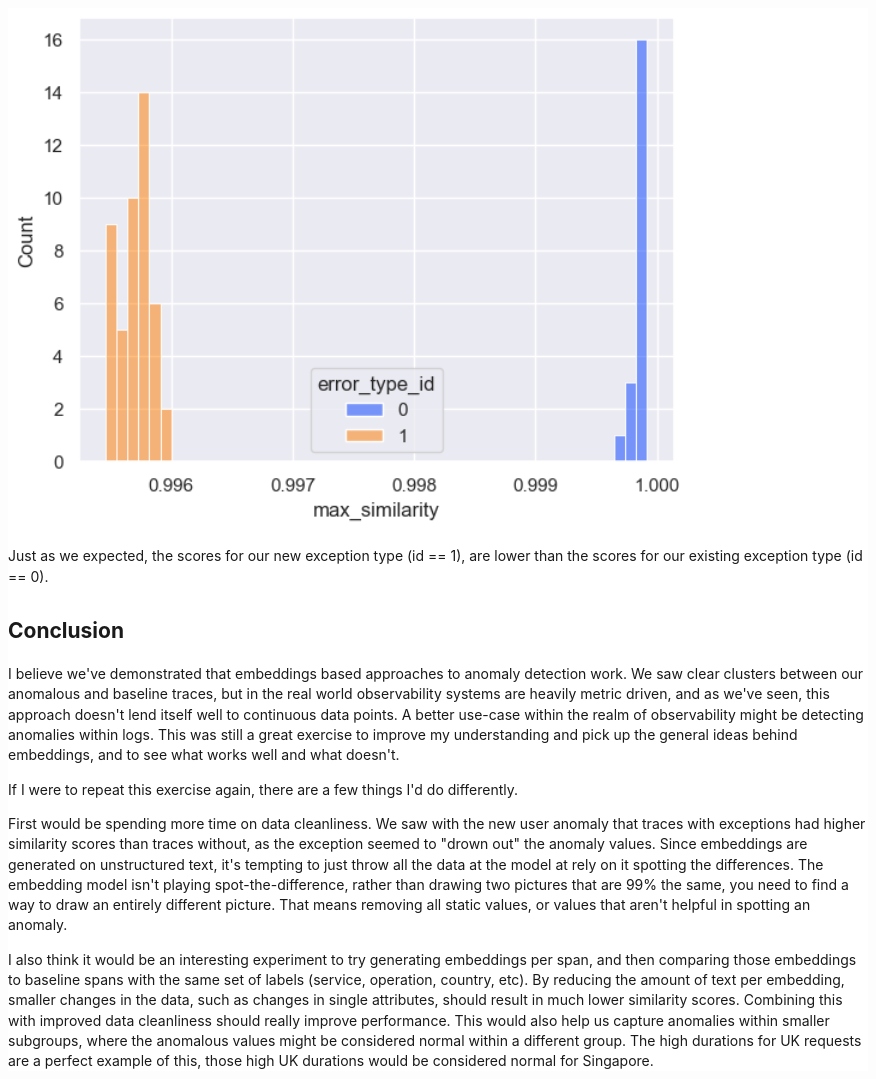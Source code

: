 ![Histogram of similarity scores by error type](/assets/img/posts/2024-02-03-otel-openai-embeddings/a3_scores_by_error_type.png)

Just as we expected, the scores for our new exception type (id == 1), are lower than the scores for our existing exception type (id == 0).

## Conclusion

I believe we've demonstrated that embeddings based approaches to anomaly detection work. We saw clear clusters between our anomalous and baseline traces, but in the real world observability systems are heavily metric driven, and as we've seen, this approach doesn't lend itself well to continuous data points. A better use-case within the realm of observability might be detecting anomalies within logs. This was still a great exercise to improve my understanding and pick up the general ideas behind embeddings, and to see what works well and what doesn't.

If I were to repeat this exercise again, there are a few things I'd do differently. 

First would be spending more time on data cleanliness. We saw with the new user anomaly that traces with exceptions had higher similarity scores than traces without, as the exception seemed to "drown out" the anomaly values. Since embeddings are generated on unstructured text, it's tempting to just throw all the data at the model at rely on it spotting the differences. The embedding model isn't playing spot-the-difference, rather than drawing two pictures that are 99% the same, you need to find a way to draw an entirely different picture. That means removing all static values, or values that aren't helpful in spotting an anomaly.

I also think it would be an interesting experiment to try generating embeddings per span, and then comparing those embeddings to baseline spans with the same set of labels (service, operation, country, etc). By reducing the amount of text per embedding, smaller changes in the data, such as changes in single attributes, should result in much lower similarity scores. Combining this with improved data cleanliness should really improve performance. 
This would also help us capture anomalies within smaller subgroups, where the anomalous values might be considered normal within a different group. The high durations for UK requests are a perfect example of this, those high UK durations would be considered normal for Singapore.